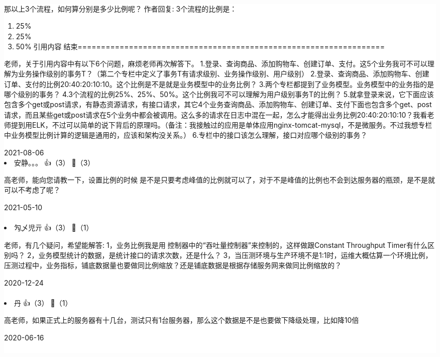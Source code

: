 那以上3个流程，如何算分别是多少比例呢？
作者回复: 3个流程的比例是：
1. 25%
2. 25%
3. 50%
引用内容 结束==================================================================

老师，关于引用内容中有以下6个问题，麻烦老师再次解答下。
1.登录、查询商品、添加购物车、创建订单、支付。这5个业务我可不可以理解为业务操作级别的事务T？（第二个专栏中定义了事务T有请求级别、业务操作级别、用户级别）
2.登录、查询商品、添加购物车、创建订单、支付的比例20:40:20:10:10。这个比例是不是就是业务模型中的业务比例？
3.两个专栏都提到了业务模型。业务模型中的业务指的是哪个级别的事务？
4.3个流程的比例25%、25%、50%。这个比例我可不可以理解为用户级别事务T的比例？
5.就拿登录来说，它下面应该包含多个get或post请求，有静态资源请求，有接口请求，其它4个业务查询商品、添加购物车、创建订单、支付下面也包含多个get、post请求，而且某些get或post请求在5个业务中都会被调用。这么多的请求在日志中混在一起，怎么才能得出业务比例20:40:20:10:10？我看老师提到用ELK，不过可以简单的说下背后的原理吗。（备注：我接触过的应用是单体应用nginx-tomcat-mysql，不是微服务。不过我想专栏中业务模型比例计算的逻辑是通用的，应该和架构没关系。）
6.专栏中的接口该怎么理解，接口对应哪个级别的事务？</p>2021-08-06</li><br/><li><span>安静。。。</span> 👍（3） 💬（3）<p>高老师，能向您请教一下，设置比例的时候 是不是只要考虑峰值的比例就可以了，对于不是峰值的比例也不会到达服务器的瓶颈，是不是就可以不考虑了呢？</p>2021-05-10</li><br/><li><span>勼乄児亓</span> 👍（3） 💬（1）<p>老师，有几个疑问，希望能解答:
1，业务比例我是用 控制器中的“吞吐量控制器”来控制的，这样做跟Constant Throughput Timer有什么区别吗？
2，业务模型统计的数据，是统计接口的请求次数，还是什么？
3，当压测环境与生产环境不是1:1时，运维大概估算一个环境比例，压测过程中，业务指标，铺底数据量也要做同比例缩放？还是铺底数据是根据存储服务网来做同比例缩放的？</p>2020-12-24</li><br/><li><span>丹</span> 👍（3） 💬（1）<p>高老师，如果正式上的服务器有十几台，测试只有1台服务器，那么这个数据是不是也要做下降级处理，比如降10倍</p>2020-06-16</li><br/>
</ul>